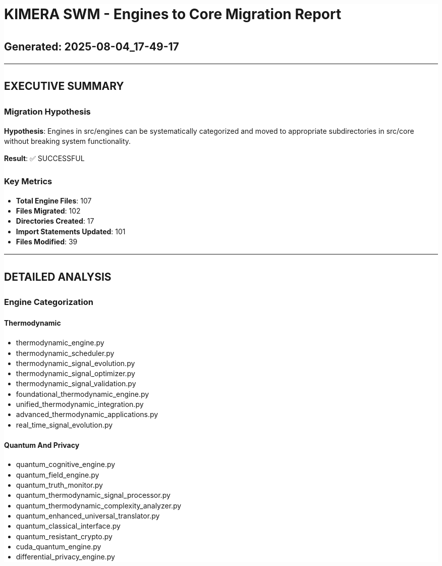 # KIMERA SWM - Engines to Core Migration Report
## Generated: 2025-08-04_17-49-17

---

## EXECUTIVE SUMMARY

### Migration Hypothesis
**Hypothesis**: Engines in src/engines can be systematically categorized and moved to
appropriate subdirectories in src/core without breaking system functionality.

**Result**: ✅ SUCCESSFUL

### Key Metrics
- **Total Engine Files**: 107
- **Files Migrated**: 102
- **Directories Created**: 17
- **Import Statements Updated**: 101
- **Files Modified**: 39

---

## DETAILED ANALYSIS

### Engine Categorization

#### Thermodynamic
- thermodynamic_engine.py
- thermodynamic_scheduler.py
- thermodynamic_signal_evolution.py
- thermodynamic_signal_optimizer.py
- thermodynamic_signal_validation.py
- foundational_thermodynamic_engine.py
- unified_thermodynamic_integration.py
- advanced_thermodynamic_applications.py
- real_time_signal_evolution.py

#### Quantum And Privacy
- quantum_cognitive_engine.py
- quantum_field_engine.py
- quantum_truth_monitor.py
- quantum_thermodynamic_signal_processor.py
- quantum_thermodynamic_complexity_analyzer.py
- quantum_enhanced_universal_translator.py
- quantum_classical_interface.py
- quantum_resistant_crypto.py
- cuda_quantum_engine.py
- differential_privacy_engine.py
